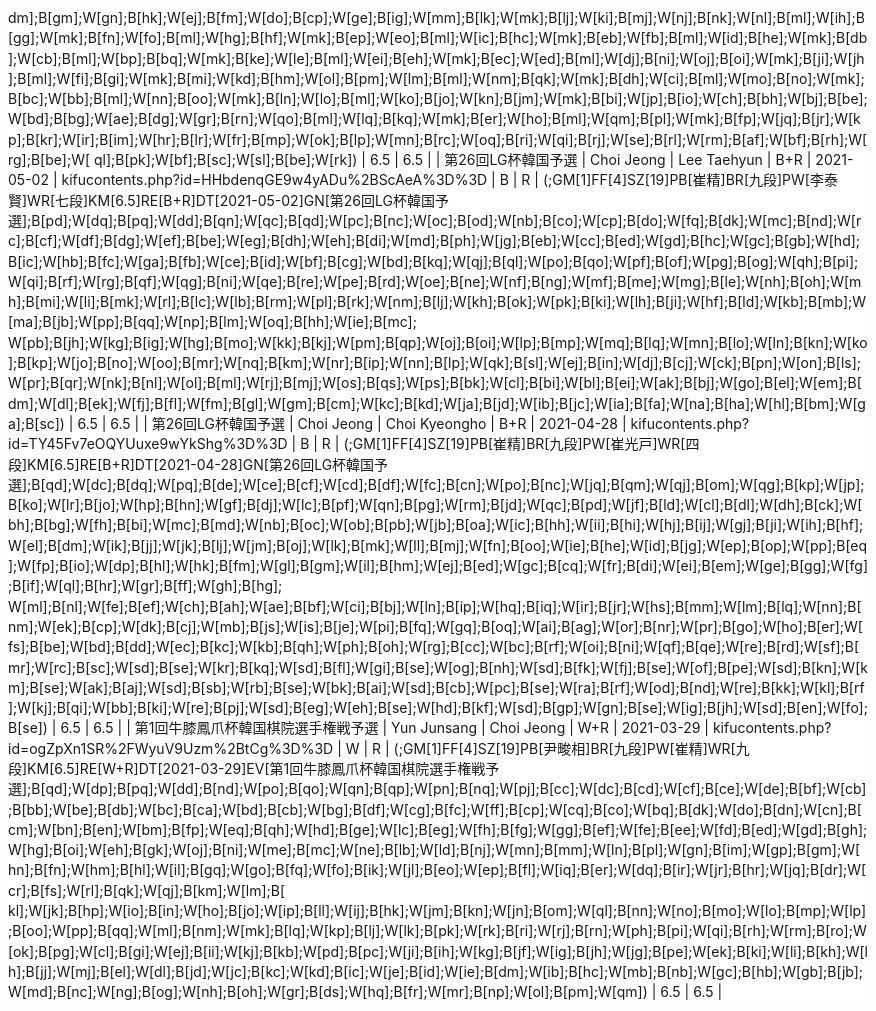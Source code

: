 dm];B[gm];W[gn];B[hk];W[ej];B[fm];W[do];B[cp];W[ge];B[ig];W[mm];B[lk];W[mk];B[lj];W[ki];B[mj];W[nj];B[nk];W[nl];B[ml];W[ih];B[gg];W[mk];B[fn];W[fo];B[ml];W[hg];B[hf];W[mk];B[ep];W[eo];B[ml];W[ic];B[hc];W[mk];B[eb];W[fb];B[ml];W[id];B[he];W[mk];B[db];W[cb];B[ml];W[bp];B[bq];W[mk];B[ke];W[le];B[ml];W[ei];B[eh];W[mk];B[ec];W[ed];B[ml];W[dj];B[ni];W[oj];B[oi];W[mk];B[ji];W[jh];B[ml];W[fi];B[gi];W[mk];B[mi];W[kd];B[hm];W[ol];B[pm];W[lm];B[ml];W[nm];B[qk];W[mk];B[dh];W[ci];B[ml];W[mo];B[no];W[mk];B[bc];W[bb];B[ml];W[nn];B[oo];W[mk];B[ln];W[lo];B[ml];W[ko];B[jo];W[kn];B[jm];W[mk];B[bi];W[jp];B[io];W[ch];B[bh];W[bj];B[be];W[bd];B[bg];W[ae];B[dg];W[gr];B[rn];W[qo];B[ml];W[lq];B[kq];W[mk];B[er];W[ho];B[ml];W[qm];B[pl];W[mk];B[fp];W[jq];B[jr];W[kp];B[kr];W[ir];B[im];W[hr];B[lr];W[fr];B[mp];W[ok];B[lp];W[mn];B[rc];W[oq];B[ri];W[qi];B[rj];W[se];B[rl];W[rm];B[af];W[bf];B[rh];W[rg];B[be];W[
ql];B[pk];W[bf];B[sc];W[sl];B[be];W[rk]) | 6.5 | 6.5 | 
| 第26回LG杯韓国予選 | Choi Jeong | Lee Taehyun | B+R | 2021-05-02 | kifucontents.php?id=HHbdenqGE9w4yADu%2BScAeA%3D%3D | B | R | (;GM[1]FF[4]SZ[19]PB[崔精]BR[九段]PW[李泰賢]WR[七段]KM[6.5]RE[B+R]DT[2021-05-02]GN[第26回LG杯韓国予選];B[pd];W[dq];B[pq];W[dd];B[qn];W[qc];B[qd];W[pc];B[nc];W[oc];B[od];W[nb];B[co];W[cp];B[do];W[fq];B[dk];W[mc];B[nd];W[rc];B[cf];W[df];B[dg];W[ef];B[be];W[eg];B[dh];W[eh];B[di];W[md];B[ph];W[jg];B[eb];W[cc];B[ed];W[gd];B[hc];W[gc];B[gb];W[hd];B[ic];W[hb];B[fc];W[ga];B[fb];W[ce];B[id];W[bf];B[cg];W[bd];B[kq];W[qj];B[ql];W[po];B[qo];W[pf];B[of];W[pg];B[og];W[qh];B[pi];W[qi];B[rf];W[rg];B[qf];W[qg];B[ni];W[qe];B[re];W[pe];B[rd];W[oe];B[ne];W[nf];B[ng];W[mf];B[me];W[mg];B[le];W[nh];B[oh];W[mh];B[mi];W[li];B[mk];W[rl];B[lc];W[lb];B[rm];W[pl];B[rk];W[nm];B[lj];W[kh];B[ok];W[pk];B[ki];W[lh];B[ji];W[hf];B[ld];W[kb];B[mb];W[ma];B[jb];W[pp];B[qq];W[np];B[lm];W[oq];B[hh];W[ie];B[mc];
W[pb];B[jh];W[kg];B[ig];W[hg];B[mo];W[kk];B[kj];W[pm];B[qp];W[oj];B[oi];W[lp];B[mp];W[mq];B[lq];W[mn];B[lo];W[ln];B[kn];W[ko];B[kp];W[jo];B[no];W[oo];B[mr];W[nq];B[km];W[nr];B[ip];W[nn];B[lp];W[qk];B[sl];W[ej];B[in];W[dj];B[cj];W[ck];B[pn];W[on];B[ls];W[pr];B[qr];W[nk];B[nl];W[ol];B[ml];W[rj];B[mj];W[os];B[qs];W[ps];B[bk];W[cl];B[bi];W[bl];B[ei];W[ak];B[bj];W[go];B[el];W[em];B[dm];W[dl];B[ek];W[fj];B[fl];W[fm];B[gl];W[gm];B[cm];W[kc];B[kd];W[ja];B[jd];W[ib];B[jc];W[ia];B[fa];W[na];B[ha];W[hl];B[bm];W[ga];B[sc]) | 6.5 | 6.5 | 
| 第26回LG杯韓国予選 | Choi Jeong | Choi Kyeongho | B+R | 2021-04-28 | kifucontents.php?id=TY45Fv7eOQYUuxe9wYkShg%3D%3D | B | R | (;GM[1]FF[4]SZ[19]PB[崔精]BR[九段]PW[崔光戸]WR[四段]KM[6.5]RE[B+R]DT[2021-04-28]GN[第26回LG杯韓国予選];B[qd];W[dc];B[dq];W[pq];B[de];W[ce];B[cf];W[cd];B[df];W[fc];B[cn];W[po];B[nc];W[jq];B[qm];W[qj];B[om];W[qg];B[kp];W[jp];B[ko];W[lr];B[jo];W[hp];B[hn];W[gf];B[dj];W[lc];B[pf];W[qn];B[pg];W[rm];B[jd];W[qc];B[pd];W[jf];B[ld];W[cl];B[dl];W[dh];B[ck];W[bh];B[bg];W[fh];B[bi];W[mc];B[md];W[nb];B[oc];W[ob];B[pb];W[jb];B[oa];W[ic];B[hh];W[ii];B[hi];W[hj];B[ij];W[gj];B[ji];W[ih];B[hf];W[el];B[dm];W[ik];B[jj];W[jk];B[lj];W[jm];B[oj];W[lk];B[mk];W[ll];B[mj];W[fn];B[oo];W[ie];B[he];W[id];B[jg];W[ep];B[op];W[pp];B[eq];W[fp];B[io];W[dp];B[hl];W[hk];B[fm];W[gl];B[gm];W[il];B[hm];W[ej];B[ed];W[gc];B[cq];W[fr];B[di];W[ei];B[em];W[ge];B[gg];W[fg];B[if];W[ql];B[hr];W[gr];B[ff];W[gh];B[hg];
W[ml];B[nl];W[fe];B[ef];W[ch];B[ah];W[ae];B[bf];W[ci];B[bj];W[ln];B[ip];W[hq];B[iq];W[ir];B[jr];W[hs];B[mm];W[lm];B[lq];W[nn];B[nm];W[ek];B[cp];W[dk];B[cj];W[mb];B[js];W[is];B[je];W[pi];B[fq];W[gq];B[oq];W[ai];B[ag];W[or];B[nr];W[pr];B[go];W[ho];B[er];W[fs];B[be];W[bd];B[dd];W[ec];B[kc];W[kb];B[qh];W[ph];B[oh];W[rg];B[cc];W[bc];B[rf];W[oi];B[ni];W[qf];B[qe];W[re];B[rd];W[sf];B[mr];W[rc];B[sc];W[sd];B[se];W[kr];B[kq];W[sd];B[fl];W[gi];B[se];W[og];B[nh];W[sd];B[fk];W[fj];B[se];W[of];B[pe];W[sd];B[kn];W[km];B[se];W[ak];B[aj];W[sd];B[sb];W[rb];B[se];W[bk];B[ai];W[sd];B[cb];W[pc];B[se];W[ra];B[rf];W[od];B[nd];W[re];B[kk];W[kl];B[rf];W[kj];B[qi];W[bb];B[ki];W[re];B[pj];W[sd];B[eg];W[eh];B[se];W[hd];B[kf];W[sd];B[gp];W[gn];B[se];W[ig];B[jh];W[sd];B[en];W[fo];B[se]) | 6.5 | 6.5 | 
| 第1回牛膝鳳爪杯韓国棋院選手権戦予選 | Yun Junsang | Choi Jeong | W+R | 2021-03-29 | kifucontents.php?id=ogZpXn1SR%2FWyuV9Uzm%2BtCg%3D%3D | W | R | (;GM[1]FF[4]SZ[19]PB[尹畯相]BR[九段]PW[崔精]WR[九段]KM[6.5]RE[W+R]DT[2021-03-29]EV[第1回牛膝鳳爪杯韓国棋院選手権戦予選];B[qd];W[dp];B[pq];W[dd];B[nd];W[po];B[qo];W[qn];B[qp];W[pn];B[nq];W[pj];B[cc];W[dc];B[cd];W[cf];B[ce];W[de];B[bf];W[cb];B[bb];W[be];B[db];W[bc];B[ca];W[bd];B[cb];W[bg];B[df];W[cg];B[fc];W[ff];B[cp];W[cq];B[co];W[bq];B[dk];W[do];B[dn];W[cn];B[cm];W[bn];B[en];W[bm];B[fp];W[eq];B[qh];W[hd];B[ge];W[lc];B[eg];W[fh];B[fg];W[gg];B[ef];W[fe];B[ee];W[fd];B[ed];W[gd];B[gh];W[hg];B[oi];W[eh];B[gk];W[oj];B[ni];W[me];B[mc];W[ne];B[lb];W[ld];B[nj];W[mn];B[mm];W[ln];B[pl];W[gn];B[im];W[gp];B[gm];W[hn];B[fn];W[hm];B[hl];W[il];B[gq];W[go];B[fq];W[fo];B[ik];W[jl];B[eo];W[ep];B[fl];W[iq];B[er];W[dq];B[ir];W[jr];B[hr];W[jq];B[dr];W[cr];B[fs];W[rl];B[qk];W[qj];B[km];W[lm];B[
kl];W[jk];B[hp];W[io];B[in];W[ho];B[jo];W[ip];B[ll];W[ij];B[hk];W[jm];B[kn];W[jn];B[om];W[ql];B[nn];W[no];B[mo];W[lo];B[mp];W[lp];B[oo];W[pp];B[qq];W[ml];B[nm];W[mk];B[lq];W[kp];B[lj];W[lk];B[pk];W[rk];B[ri];W[rj];B[rn];W[ph];B[pi];W[qi];B[rh];W[rm];B[ro];W[ok];B[pg];W[cl];B[gi];W[ej];B[ii];W[kj];B[kb];W[pd];B[pc];W[ji];B[ih];W[kg];B[jf];W[ig];B[jh];W[jg];B[pe];W[ek];B[ki];W[li];B[kh];W[lh];B[jj];W[mj];B[el];W[dl];B[jd];W[jc];B[kc];W[kd];B[ic];W[je];B[id];W[ie];B[dm];W[ib];B[hc];W[mb];B[nb];W[gc];B[hb];W[gb];B[jb];W[md];B[nc];W[ng];B[og];W[nh];B[oh];W[gr];B[ds];W[hq];B[fr];W[mr];B[np];W[ol];B[pm];W[qm]) | 6.5 | 6.5 | 